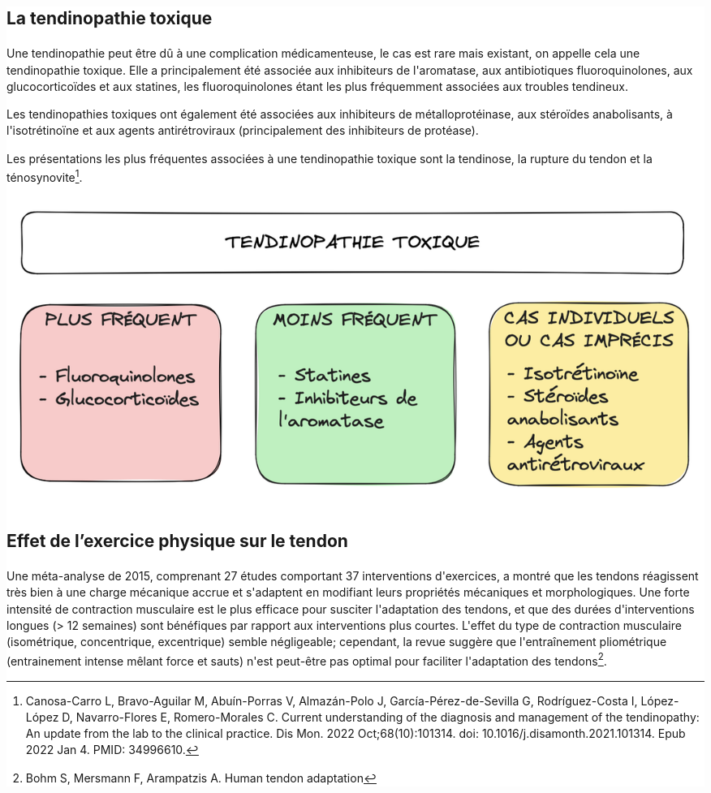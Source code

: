[^39]: O'Dowd A. Update on the Use of Platelet-Rich Plasma Injections
       in the Management of Musculoskeletal Injuries: A Systematic Review
       of Studies From 2014 to 2021. Orthop J Sports Med. 2022
       Dec 9;10(12):23259671221140888. doi: 10.1177/23259671221140888.
       PMID: 36532150; PMCID: PMC9747876.

## La tendinopathie toxique
Une tendinopathie peut être dû à une complication médicamenteuse, le
cas est rare mais existant, on appelle cela une tendinopathie toxique.
Elle a principalement été associée aux inhibiteurs de l'aromatase, aux
antibiotiques fluoroquinolones, aux glucocorticoïdes et aux statines,
les fluoroquinolones étant les plus fréquemment associées aux troubles
tendineux.

Les tendinopathies toxiques ont également été associées aux inhibiteurs
de métalloprotéinase, aux stéroïdes anabolisants, à l'isotrétinoïne et
aux agents antirétroviraux (principalement des inhibiteurs de protéase).

Les présentations les plus fréquentes associées à une tendinopathie
toxique sont la tendinose, la rupture du tendon et la ténosynovite[^40].

[^40]: Canosa-Carro L, Bravo-Aguilar M, Abuín-Porras V, Almazán-Polo J,
       García-Pérez-de-Sevilla G, Rodríguez-Costa I, López-López D,
       Navarro-Flores E, Romero-Morales C. Current understanding of
       the diagnosis and management of the tendinopathy: An update
       from the lab to the clinical practice. Dis Mon. 2022
       Oct;68(10):101314. doi: 10.1016/j.disamonth.2021.101314.
       Epub 2022 Jan 4. PMID: 34996610.

![Tendinopathie toxique](./tendinopathie-toxique.png)



## Effet de l’exercice physique sur le tendon
Une méta-analyse de 2015, comprenant 27 études comportant
37 interventions d'exercices, a montré que les tendons réagissent
très bien à une charge mécanique accrue et s'adaptent en modifiant
leurs propriétés mécaniques et morphologiques. Une forte intensité
de contraction musculaire est le plus efficace pour susciter
l'adaptation des tendons, et que des durées d'interventions longues
(> 12 semaines) sont bénéfiques par rapport aux interventions plus
courtes. L'effet du type de contraction musculaire (isométrique,
concentrique, excentrique) semble négligeable; cependant, la revue
suggère que l'entraînement pliométrique (entrainement intense mêlant
force et sauts) n'est peut-être pas optimal pour faciliter
l'adaptation des tendons[^41].


[^1]: Millar NL, Silbernagel KG, Thorborg K, Kirwan PD,
[^2]: Rees JD, Stride M, Scott A.
[^3]: Abate, M., Gravare Silbernagel, K., Siljeholm, C. et al.
[^4]: Wasker SVZ, Challoumas D, Weng W, Murrell GAC, Millar NL.
[^5]: Cook JL, Rio E, Purdam CR, Docking SI. Revisiting the
[^6]: Leong HT, Fu SC, He X, Oh JH, Yamamoto N, Hang S.
[^7]: Desjardins-Charbonneau A, Roy JS, Dionne CE, Frémont P,
[^8]: Taik FZ, Karkouri S, Tahiri L, Aachari I, Moulay Berkchi J,
[^9]: Thelen MD, Dauber JA, Stoneman PD. The clinical efficacy of
[^10]: Heron SR, Woby SR, Thompson DP. Comparison of three types
[^11]: Dominguez-Romero JG, Jiménez-Rejano JJ, Ridao-Fernández C,
[^12]: Le Goff B, Berthelot JM, Guillot P, Glémarec J, Maugars
[^13]: Chianca V, Albano D, Messina C, Midiri F, Mauri G,
[^14]: Landesa-Piñeiro L, Leirós-Rodríguez R. Physiotherapy
[^15]: Shakeri H, Soleimanifar M, Arab AM, Hamneshin Behbahani S.
[^16]: Parreira Pdo C, Costa Lda C, Hespanhol LC Jr, Lopes AD,
[^17]: Celik D, Karaborklu Argut S, Coban O, Eren I. The clinical
[^18]: Taldykina E., Kozin S. Scientific evidence of kinesiotaping
[^19]: Lenoir H, Mares O, Carlier Y. Management of lateral
[^20]: Ma KL, Wang HQ. Management of Lateral Epicondylitis:
[^21]: Johns N, Shridhar V. Lateral epicondylitis: Current concepts.
[^22]: van der Vlist AC, Breda SJ, Oei EHG, Verhaar JAN, de Vos RJ.
[^23]: Stania M, Juras G, Chmielewska D, Polak A, Kucio C,
[^24]: Maffulli N, Longo UG, Kadakia A, Spiezia F. Achilles
[^25]: Dilger CP, Chimenti RL. Nonsurgical Treatment Options for
[^26]: Zhi X, Liu X, Han J, Xiang Y, Wu H, Wei S, Xu F.
[^27]: de Vos RJ, van der Vlist AC, Zwerver J, Meuffels DE,
[^28]: Gatz M, Betsch M, Dirrichs T, Schrading S, Tingart M,
[^29]: Firth BL, Dingley P, Davies ER, Lewis JS, Alexander CM.
[^30]: Muaidi QI. Rehabilitation of patellar tendinopathy.
[^31]: Breda SJ, Oei EHG, Zwerver J, Visser E, Waarsing E,
[^32]: Theodorou A, Komnos G, Hantes M. Patellar tendinopathy:
[^33]: Rosen AB, Wellsandt E, Nicola M, Tao MA. Clinical Management
[^34]: Barman A, Sinha MK, Sahoo J, Jena D, Patel V, Patel S,
[^35]: Patricio Cordeiro TT, Rocha EAB, Scattone Silva R.
[^36]: Ladurner A, Fitzpatrick J, O'Donnell JM. Treatment of Gluteal
[^37]: Filardo G, Previtali D, Napoli F, Candrian C, Zaffagnini S,
[^38]: Masiello F, Pati I, Veropalumbo E, Pupella S, Cruciani M, De
[^41]: Bohm S, Mersmann F, Arampatzis A. Human tendon adaptation
[^42]: Svensson RB, Heinemeier KM, Couppé C, Kjaer M, Magnusson SP.
[^43]: Drew BT, Smith TO, Littlewood C, Sturrock B. Do structural
[^44]: Docking SI, Ooi CC, Connell D. Tendinopathy: Is Imaging Telling
[^45]: Mallows A, Debenham J, Walker T, Littlewood C. Association
[^46]: Edgar N, Clifford C, O'Neill S, Pedret C, Kirwan P,
[^47]: Stubbs C, Mc Auliffe S, Mallows A, O'sullivan K, Haines T,
[^48]: Mc Auliffe S, Bisset L, Chester R, Coombes BK, Fearon A,
[^49]: Wheeler PC. Nearly half of patients with chronic tendinopathy
[^50]: Cancela-Cilleruelo I, Rodríguez-Jiménez J, Fernández-de-Las-Peñas
[^51]: Lésions périarticulaires et ligamentaires du genou, de la
[^52]: Mc Auliffe S, Whiteley R, Malliaras P, O'Sullivan K.
[^53]: Finnerup NB, Kuner R, Jensen TS. Neuropathic Pain: From
[^54]: Schmid AB, Hailey L, Tampin B. Entrapment Neuropathies:
[^55]: Baselgia LT, Bennett DL, Silbiger RM, Schmid AB. Negative
[^56]: Maladies Cardiovasculaires. Site Internet. Consulté le 4 juillet 2024.